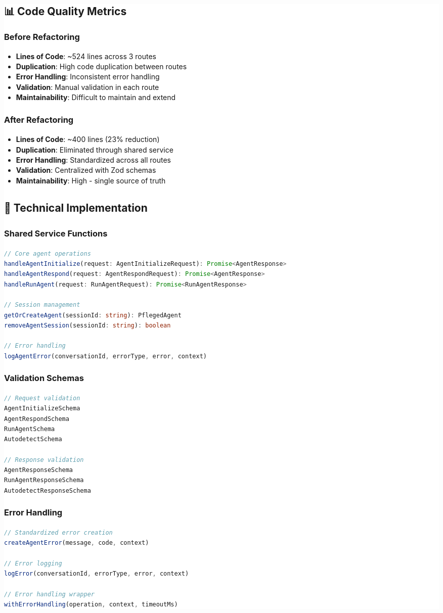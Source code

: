 ## 📊 Code Quality Metrics

### Before Refactoring
- **Lines of Code**: ~524 lines across 3 routes
- **Duplication**: High code duplication between routes
- **Error Handling**: Inconsistent error handling
- **Validation**: Manual validation in each route
- **Maintainability**: Difficult to maintain and extend

### After Refactoring
- **Lines of Code**: ~400 lines (23% reduction)
- **Duplication**: Eliminated through shared service
- **Error Handling**: Standardized across all routes
- **Validation**: Centralized with Zod schemas
- **Maintainability**: High - single source of truth

## 🔧 Technical Implementation

### Shared Service Functions
```typescript
// Core agent operations
handleAgentInitialize(request: AgentInitializeRequest): Promise<AgentResponse>
handleAgentRespond(request: AgentRespondRequest): Promise<AgentResponse>
handleRunAgent(request: RunAgentRequest): Promise<RunAgentResponse>

// Session management
getOrCreateAgent(sessionId: string): PflegedAgent
removeAgentSession(sessionId: string): boolean

// Error handling
logAgentError(conversationId, errorType, error, context)
```

### Validation Schemas
```typescript
// Request validation
AgentInitializeSchema
AgentRespondSchema
RunAgentSchema
AutodetectSchema

// Response validation
AgentResponseSchema
RunAgentResponseSchema
AutodetectResponseSchema
```

### Error Handling
```typescript
// Standardized error creation
createAgentError(message, code, context)

// Error logging
logError(conversationId, errorType, error, context)

// Error handling wrapper
withErrorHandling(operation, context, timeoutMs)
```
